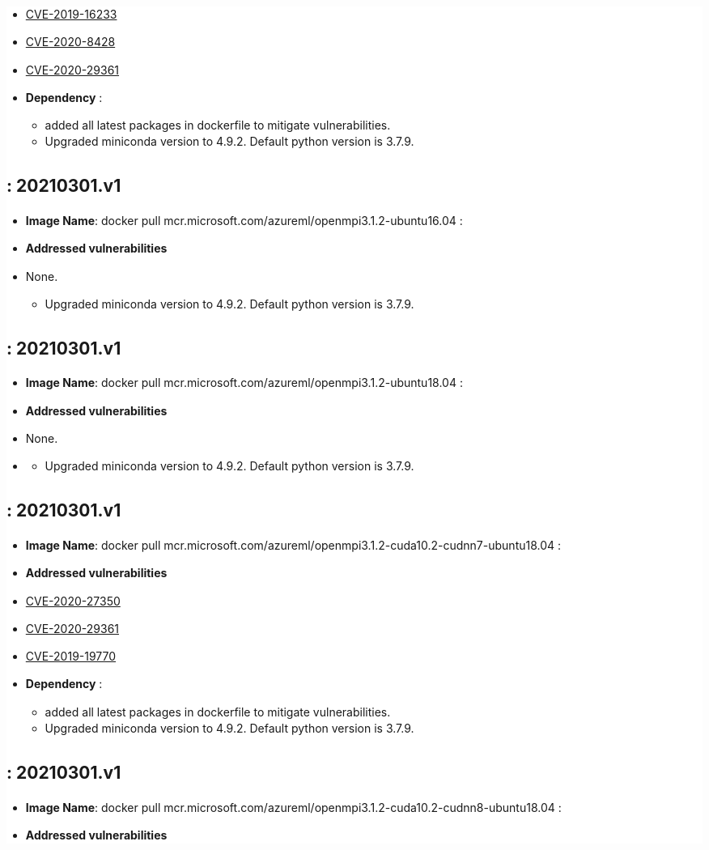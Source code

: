 -   [CVE-2019-16233](https://lists.ubuntu.com/archives/ubuntu-security-announce/2020-April/005411.html)
-   [CVE-2020-8428](https://lists.ubuntu.com/archives/ubuntu-security-announce/2020-April/005381.html)
-   [CVE-2020-29361](https://lists.ubuntu.com/archives/ubuntu-security-announce/2021-January/005819.html)

 -   **Dependency** : 
  
     -   added all latest packages in dockerfile to mitigate vulnerabilities.
     -   Upgraded miniconda version to 4.9.2. Default python version is 3.7.9.

: 20210301.v1
-------------------

-  **Image Name**: docker pull mcr.microsoft.com/azureml/openmpi3.1.2-ubuntu16.04 : 

-   **Addressed vulnerabilities** 

-   None.

    -   Upgraded miniconda version to 4.9.2. Default python version is 3.7.9.


: 20210301.v1
-------------------

-  **Image Name**: docker pull mcr.microsoft.com/azureml/openmpi3.1.2-ubuntu18.04 : 

-   **Addressed vulnerabilities**

-   None.
-   
    -   Upgraded miniconda version to 4.9.2. Default python version is 3.7.9.

: 20210301.v1
-------------------

-  **Image Name**: docker pull mcr.microsoft.com/azureml/openmpi3.1.2-cuda10.2-cudnn7-ubuntu18.04 : 

-   **Addressed vulnerabilities**
-   [CVE-2020-27350](https://lists.ubuntu.com/archives/ubuntu-security-announce/2020-December/005802.html)
-   [CVE-2020-29361](https://lists.ubuntu.com/archives/ubuntu-security-announce/2021-January/005819.html)
-   [CVE-2019-19770](https://lists.ubuntu.com/archives/ubuntu-security-announce/2021-January/005822.html)

 -   **Dependency** : 
  
      -   added all latest packages in dockerfile to mitigate vulnerabilities.
      -   Upgraded miniconda version to 4.9.2. Default python version is 3.7.9.


: 20210301.v1
-------------------

-  **Image Name**: docker pull mcr.microsoft.com/azureml/openmpi3.1.2-cuda10.2-cudnn8-ubuntu18.04 : 

-   **Addressed vulnerabilities**

